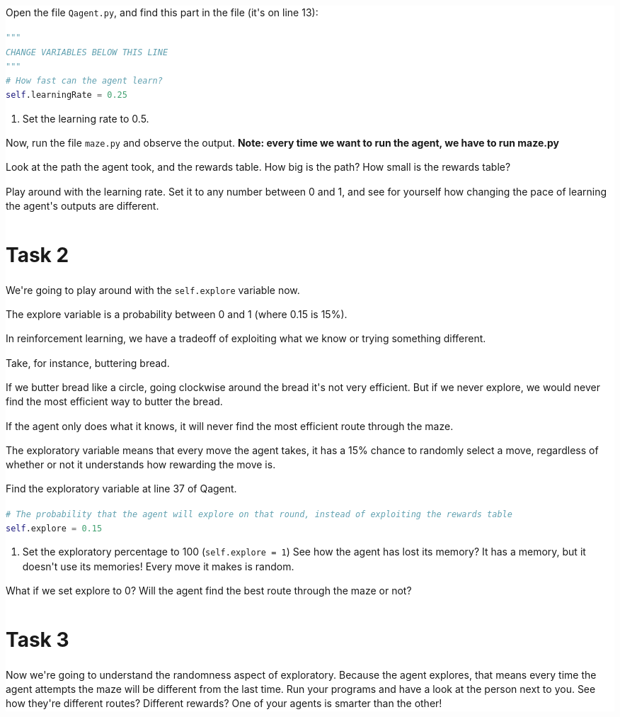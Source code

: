 Open the file `Qagent.py`, and find this part in the file (it's on line 13):
```python
"""
CHANGE VARIABLES BELOW THIS LINE
"""
# How fast can the agent learn?
self.learningRate = 0.25
```

1. Set the learning rate to 0.5.

Now, run the file `maze.py` and observe the output. **Note: every time we want to run the agent, we have to run maze.py**

Look at the path the agent took, and the rewards table. How big is the path? How small is the rewards table?

Play around with the learning rate. Set it to any number between 0 and 1, and see for yourself how changing the pace of learning the agent's outputs are different.

# Task 2
We're going to play around with the `self.explore` variable now.

The explore variable is a probability between 0 and 1 (where 0.15 is 15%).

In reinforcement learning, we have a tradeoff of exploiting what we know or trying something different.

Take, for instance, buttering bread. 

If we butter bread like a circle, going clockwise around the bread it's not very efficient. But if we never explore, we would never find the most efficient way to butter the bread.

If the agent only does what it knows, it will never find the most efficient route through the maze.

The exploratory variable means that every move the agent takes, it has a 15% chance to randomly select a move, regardless of whether or not it understands how rewarding the move is.

Find the exploratory variable at line 37 of Qagent.
```python
# The probability that the agent will explore on that round, instead of exploiting the rewards table
self.explore = 0.15
```
1. Set the exploratory percentage to 100 (`self.explore = 1`)
See how the agent has lost its memory? It has a memory, but it doesn't use its memories! Every move it makes is random.

What if we set explore to 0? Will the agent find the best route through the maze or not?

# Task 3
Now we're going to understand the randomness aspect of exploratory. Because the agent explores, that means every time the agent attempts the maze will be different from the last time. Run your programs and have a look at the person next to you. See how they're different routes? Different rewards? One of your agents is smarter than the other!
